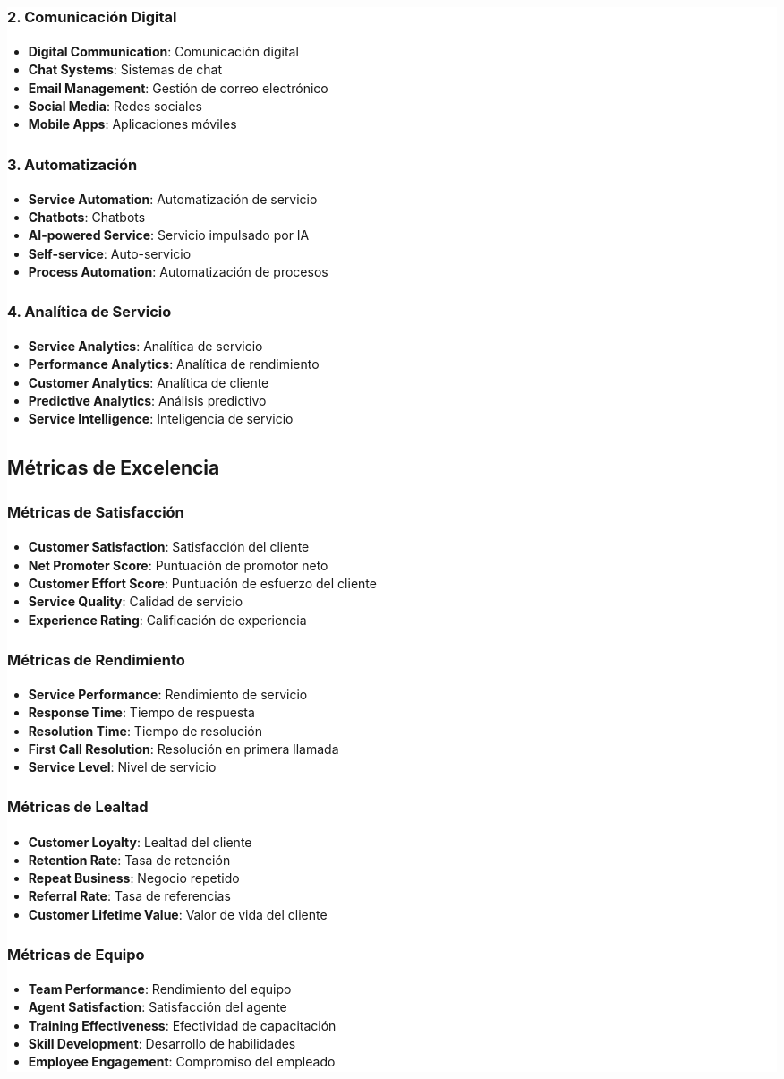 ### 2. Comunicación Digital
- **Digital Communication**: Comunicación digital
- **Chat Systems**: Sistemas de chat
- **Email Management**: Gestión de correo electrónico
- **Social Media**: Redes sociales
- **Mobile Apps**: Aplicaciones móviles

### 3. Automatización
- **Service Automation**: Automatización de servicio
- **Chatbots**: Chatbots
- **AI-powered Service**: Servicio impulsado por IA
- **Self-service**: Auto-servicio
- **Process Automation**: Automatización de procesos

### 4. Analítica de Servicio
- **Service Analytics**: Analítica de servicio
- **Performance Analytics**: Analítica de rendimiento
- **Customer Analytics**: Analítica de cliente
- **Predictive Analytics**: Análisis predictivo
- **Service Intelligence**: Inteligencia de servicio

## Métricas de Excelencia

### Métricas de Satisfacción
- **Customer Satisfaction**: Satisfacción del cliente
- **Net Promoter Score**: Puntuación de promotor neto
- **Customer Effort Score**: Puntuación de esfuerzo del cliente
- **Service Quality**: Calidad de servicio
- **Experience Rating**: Calificación de experiencia

### Métricas de Rendimiento
- **Service Performance**: Rendimiento de servicio
- **Response Time**: Tiempo de respuesta
- **Resolution Time**: Tiempo de resolución
- **First Call Resolution**: Resolución en primera llamada
- **Service Level**: Nivel de servicio

### Métricas de Lealtad
- **Customer Loyalty**: Lealtad del cliente
- **Retention Rate**: Tasa de retención
- **Repeat Business**: Negocio repetido
- **Referral Rate**: Tasa de referencias
- **Customer Lifetime Value**: Valor de vida del cliente

### Métricas de Equipo
- **Team Performance**: Rendimiento del equipo
- **Agent Satisfaction**: Satisfacción del agente
- **Training Effectiveness**: Efectividad de capacitación
- **Skill Development**: Desarrollo de habilidades
- **Employee Engagement**: Compromiso del empleado
